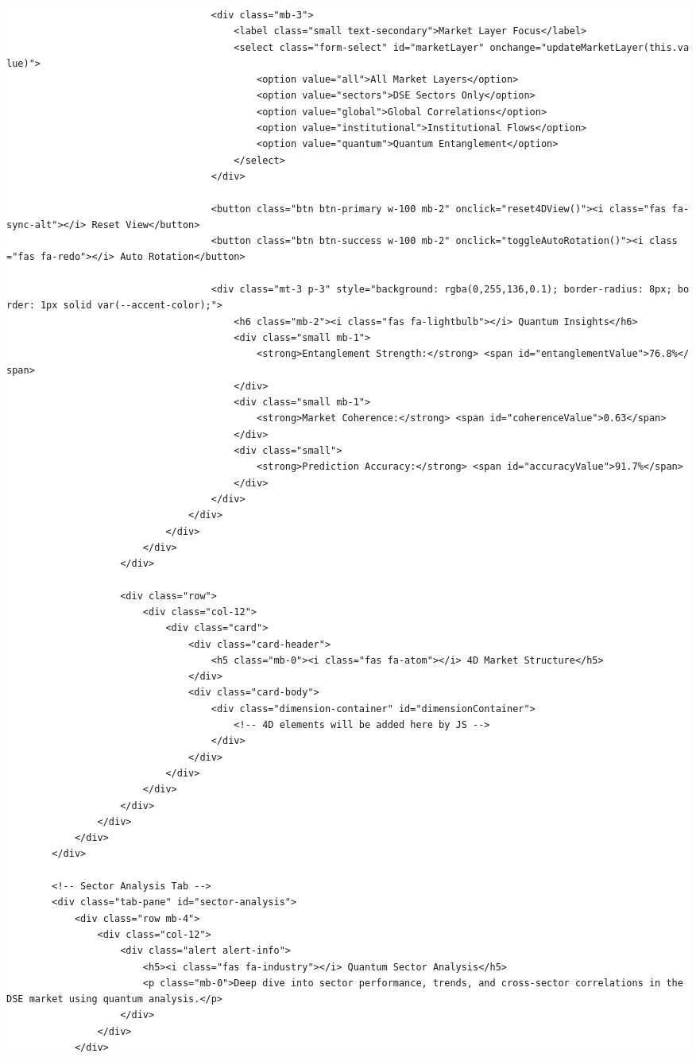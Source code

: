                                         <div class="mb-3">
                                            <label class="small text-secondary">Market Layer Focus</label>
                                            <select class="form-select" id="marketLayer" onchange="updateMarketLayer(this.value)">
                                                <option value="all">All Market Layers</option>
                                                <option value="sectors">DSE Sectors Only</option>
                                                <option value="global">Global Correlations</option>
                                                <option value="institutional">Institutional Flows</option>
                                                <option value="quantum">Quantum Entanglement</option>
                                            </select>
                                        </div>
                                        
                                        <button class="btn btn-primary w-100 mb-2" onclick="reset4DView()"><i class="fas fa-sync-alt"></i> Reset View</button>
                                        <button class="btn btn-success w-100 mb-2" onclick="toggleAutoRotation()"><i class="fas fa-redo"></i> Auto Rotation</button>
                                        
                                        <div class="mt-3 p-3" style="background: rgba(0,255,136,0.1); border-radius: 8px; border: 1px solid var(--accent-color);">
                                            <h6 class="mb-2"><i class="fas fa-lightbulb"></i> Quantum Insights</h6>
                                            <div class="small mb-1">
                                                <strong>Entanglement Strength:</strong> <span id="entanglementValue">76.8%</span>
                                            </div>
                                            <div class="small mb-1">
                                                <strong>Market Coherence:</strong> <span id="coherenceValue">0.63</span>
                                            </div>
                                            <div class="small">
                                                <strong>Prediction Accuracy:</strong> <span id="accuracyValue">91.7%</span>
                                            </div>
                                        </div>
                                    </div>
                                </div>
                            </div>
                        </div>

                        <div class="row">
                            <div class="col-12">
                                <div class="card">
                                    <div class="card-header">
                                        <h5 class="mb-0"><i class="fas fa-atom"></i> 4D Market Structure</h5>
                                    </div>
                                    <div class="card-body">
                                        <div class="dimension-container" id="dimensionContainer">
                                            <!-- 4D elements will be added here by JS -->
                                        </div>
                                    </div>
                                </div>
                            </div>
                        </div>
                    </div>
                </div>
            </div>

            <!-- Sector Analysis Tab -->
            <div class="tab-pane" id="sector-analysis">
                <div class="row mb-4">
                    <div class="col-12">
                        <div class="alert alert-info">
                            <h5><i class="fas fa-industry"></i> Quantum Sector Analysis</h5>
                            <p class="mb-0">Deep dive into sector performance, trends, and cross-sector correlations in the DSE market using quantum analysis.</p>
                        </div>
                    </div>
                </div>
